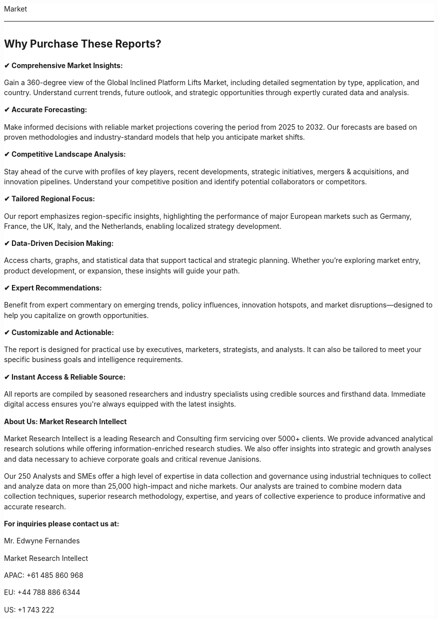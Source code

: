 Market</a></span></p></blockquote><hr /><h2>Why Purchase These Reports?</h2><p><strong>✔ Comprehensive Market Insights:</strong></p><p>Gain a 360-degree view of the Global Inclined Platform Lifts Market, including detailed segmentation by type, application, and country. Understand current trends, future outlook, and strategic opportunities through expertly curated data and analysis.</p><p><strong>✔ Accurate Forecasting:</strong></p><p>Make informed decisions with reliable market projections covering the period from 2025 to 2032. Our forecasts are based on proven methodologies and industry-standard models that help you anticipate market shifts.</p><p><strong>✔ Competitive Landscape Analysis:</strong></p><p>Stay ahead of the curve with profiles of key players, recent developments, strategic initiatives, mergers &amp; acquisitions, and innovation pipelines. Understand your competitive position and identify potential collaborators or competitors.</p><p><strong>✔ Tailored Regional Focus:</strong></p><p>Our report emphasizes region-specific insights, highlighting the performance of major European markets such as Germany, France, the UK, Italy, and the Netherlands, enabling localized strategy development.</p><p><strong>✔ Data-Driven Decision Making:</strong></p><p>Access charts, graphs, and statistical data that support tactical and strategic planning. Whether you&rsquo;re exploring market entry, product development, or expansion, these insights will guide your path.</p><p><strong>✔ Expert Recommendations:</strong></p><p>Benefit from expert commentary on emerging trends, policy influences, innovation hotspots, and market disruptions&mdash;designed to help you capitalize on growth opportunities.</p><p><strong>✔ Customizable and Actionable:</strong></p><p>The report is designed for practical use by executives, marketers, strategists, and analysts. It can also be tailored to meet your specific business goals and intelligence requirements.</p><p><strong>✔ Instant Access &amp; Reliable Source:</strong></p><p>All reports are compiled by seasoned researchers and industry specialists using credible sources and firsthand data. Immediate digital access ensures you're always equipped with the latest insights.</p><p><strong><span class="font-[700]">About Us: Market Research Intellect</span></strong></p><p><span class="">Market Research Intellect is a leading Research and Consulting firm servicing over 5000+ clients. We provide advanced analytical research solutions while offering information-enriched research studies.&nbsp;</span>We also offer insights into strategic and growth analyses and data necessary to achieve corporate goals and critical revenue Janisions.</p><p><span class="">Our 250 Analysts and SMEs offer a high level of expertise in data collection and governance using industrial techniques to collect and analyze data on more than 25,000 high-impact and niche markets. Our analysts are trained to combine modern data collection techniques, superior research methodology, expertise, and years of collective experience to produce informative and accurate research.</span></p><p><strong>For inquiries please contact us at:</strong></p><p>Mr. Edwyne Fernandes</p><p>Market Research Intellect</p><p>APAC: +61 485 860 968</p><p>EU: +44 788 886 6344</p><p>US: +1 743 222